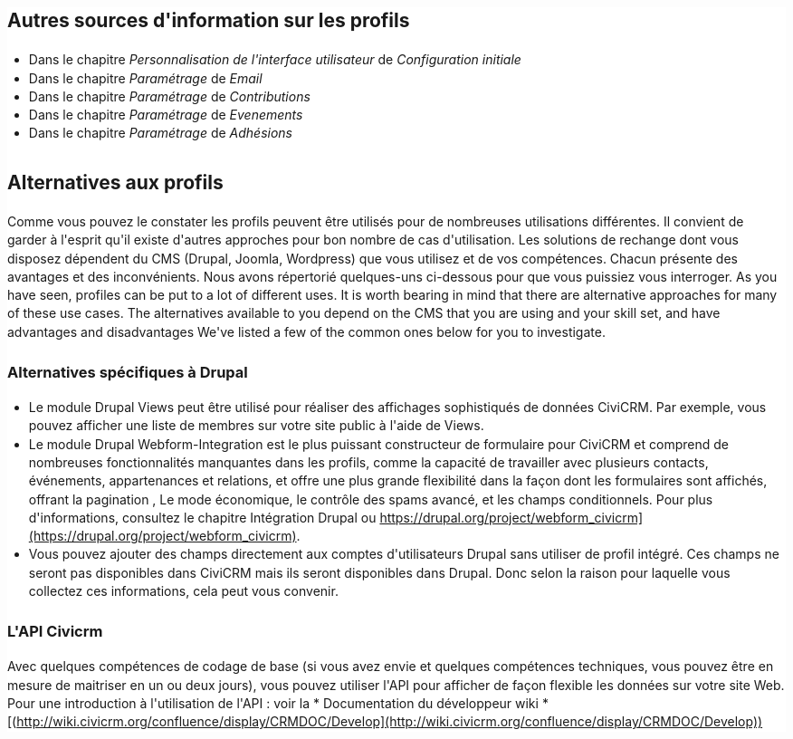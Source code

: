 Autres sources d'information sur les profils
-------------------------------------------

-   Dans le chapitre *Personnalisation de l'interface utilisateur* de *Configuration initiale* 
-   Dans le chapitre *Paramétrage* de *Email*
-   Dans le chapitre *Paramétrage* de *Contributions* 
-   Dans le chapitre *Paramétrage* de *Evenements* 
-   Dans le chapitre *Paramétrage* de *Adhésions* 

Alternatives aux profils
------------------------

Comme vous pouvez le constater les profils peuvent être utilisés pour de nombreuses utilisations différentes. Il convient de garder à l'esprit qu'il existe d'autres approches pour bon nombre de cas d'utilisation. Les solutions de rechange dont vous disposez dépendent du CMS (Drupal, Joomla, Wordpress) que vous utilisez et de vos compétences. Chacun présente des avantages et des inconvénients. Nous avons répertorié quelques-uns ci-dessous pour que vous puissiez vous interroger.
As you have seen, profiles can be put to a lot of different uses. It is worth bearing in mind that there are alternative approaches for many of these use cases. The alternatives available to you depend on the CMS that you are using and your skill set, and have advantages and disadvantages We've listed a few of the common ones below for you to investigate.

### Alternatives spécifiques à Drupal

-   Le module Drupal Views peut être utilisé pour réaliser des affichages sophistiqués de données CiviCRM. Par exemple, vous pouvez afficher une liste de membres sur votre site public à l'aide de Views.
-   Le module Drupal Webform-Integration est le plus puissant constructeur de formulaire pour CiviCRM et comprend de nombreuses fonctionnalités manquantes dans les profils, comme la capacité de travailler avec plusieurs contacts, événements, appartenances et relations, et offre une plus grande flexibilité dans la façon dont les formulaires sont affichés, offrant la pagination , Le mode économique, le contrôle des spams avancé, et les champs conditionnels. Pour plus d'informations, consultez le chapitre Intégration Drupal ou https://drupal.org/project/webform_civicrm](https://drupal.org/project/webform_civicrm).
-   [](https://drupal.org/project/webform_civicrm) Vous pouvez ajouter des champs directement aux comptes d'utilisateurs Drupal sans utiliser de profil intégré. Ces champs ne seront pas disponibles dans CiviCRM mais ils seront disponibles dans Drupal. Donc selon la raison pour laquelle vous collectez ces informations, cela peut vous convenir.

### L'API Civicrm

Avec quelques compétences de codage de base (si vous avez envie et quelques compétences techniques, vous pouvez être en mesure de maitriser en un ou deux jours), vous pouvez utiliser l'API pour afficher de façon flexible les données sur votre site Web. Pour une introduction à l'utilisation de l'API : voir la * Documentation du développeur wiki * [(http://wiki.civicrm.org/confluence/display/CRMDOC/Develop](http://wiki.civicrm.org/confluence/display/CRMDOC/Develop)) 

